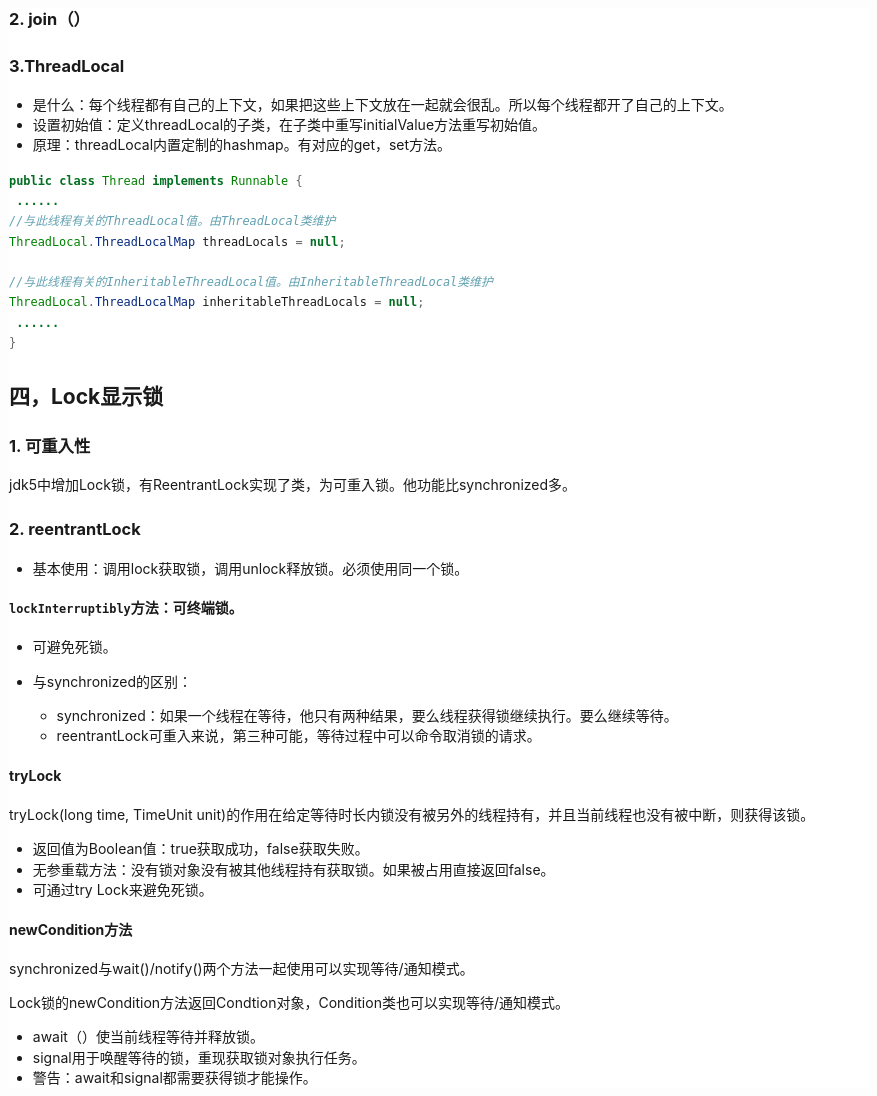 ### 2. join（）



### 3.ThreadLocal

- 是什么：每个线程都有自己的上下文，如果把这些上下文放在一起就会很乱。所以每个线程都开了自己的上下文。
- 设置初始值：定义threadLocal的子类，在子类中重写initialValue方法重写初始值。
- 原理：threadLocal内置定制的hashmap。有对应的get，set方法。

```java
public class Thread implements Runnable {
 ......
//与此线程有关的ThreadLocal值。由ThreadLocal类维护
ThreadLocal.ThreadLocalMap threadLocals = null;

//与此线程有关的InheritableThreadLocal值。由InheritableThreadLocal类维护
ThreadLocal.ThreadLocalMap inheritableThreadLocals = null;
 ......
}
```

## 四，Lock显示锁

### 1. 可重入性

jdk5中增加Lock锁，有ReentrantLock实现了类，为可重入锁。他功能比synchronized多。

### 2. reentrantLock

- 基本使用：调用lock获取锁，调用unlock释放锁。必须使用同一个锁。

#### `lockInterruptibly`方法：可终端锁。

-  可避免死锁。

- 与synchronized的区别：
    - synchronized：如果一个线程在等待，他只有两种结果，要么线程获得锁继续执行。要么继续等待。
    - reentrantLock可重入来说，第三种可能，等待过程中可以命令取消锁的请求。

#### tryLock

tryLock(long time, TimeUnit unit)的作用在给定等待时长内锁没有被另外的线程持有，并且当前线程也没有被中断，则获得该锁。

- 返回值为Boolean值：true获取成功，false获取失败。
- 无参重载方法：没有锁对象没有被其他线程持有获取锁。如果被占用直接返回false。
- 可通过try Lock来避免死锁。

#### newCondition方法

synchronized与wait()/notify()两个方法一起使用可以实现等待/通知模式。

Lock锁的newCondition方法返回Condtion对象，Condition类也可以实现等待/通知模式。

- await（）使当前线程等待并释放锁。
- signal用于唤醒等待的锁，重现获取锁对象执行任务。
- 警告：await和signal都需要获得锁才能操作。 
